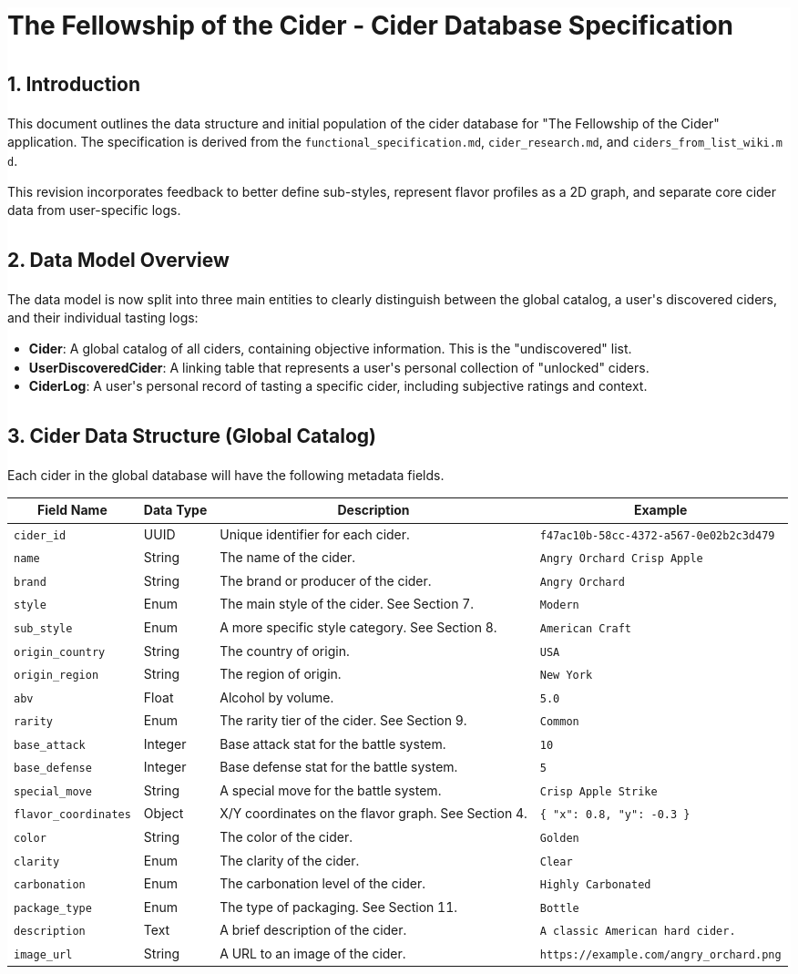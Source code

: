 
# The Fellowship of the Cider - Cider Database Specification

## 1. Introduction

This document outlines the data structure and initial population of the cider database for "The Fellowship of the Cider" application. The specification is derived from the `functional_specification.md`, `cider_research.md`, and `ciders_from_list_wiki.md`.

This revision incorporates feedback to better define sub-styles, represent flavor profiles as a 2D graph, and separate core cider data from user-specific logs.

## 2. Data Model Overview

The data model is now split into three main entities to clearly distinguish between the global catalog, a user's discovered ciders, and their individual tasting logs:

*   **Cider**: A global catalog of all ciders, containing objective information. This is the "undiscovered" list.
*   **UserDiscoveredCider**: A linking table that represents a user's personal collection of "unlocked" ciders.
*   **CiderLog**: A user's personal record of tasting a specific cider, including subjective ratings and context.

## 3. Cider Data Structure (Global Catalog)

Each cider in the global database will have the following metadata fields.

| Field Name | Data Type | Description | Example |
|---|---|---|---|
| `cider_id` | UUID | Unique identifier for each cider. | `f47ac10b-58cc-4372-a567-0e02b2c3d479` |
| `name` | String | The name of the cider. | `Angry Orchard Crisp Apple` |
| `brand` | String | The brand or producer of the cider. | `Angry Orchard` |
| `style` | Enum | The main style of the cider. See Section 7. | `Modern` |
| `sub_style` | Enum | A more specific style category. See Section 8. | `American Craft` |
| `origin_country` | String | The country of origin. | `USA` |
| `origin_region` | String | The region of origin. | `New York` |
| `abv` | Float | Alcohol by volume. | `5.0` |
| `rarity` | Enum | The rarity tier of the cider. See Section 9. | `Common` |
| `base_attack` | Integer | Base attack stat for the battle system. | `10` |
| `base_defense` | Integer | Base defense stat for the battle system. | `5` |
| `special_move` | String | A special move for the battle system. | `Crisp Apple Strike` |
| `flavor_coordinates` | Object | X/Y coordinates on the flavor graph. See Section 4. | `{ "x": 0.8, "y": -0.3 }` |
| `color` | String | The color of the cider. | `Golden` |
| `clarity` | Enum | The clarity of the cider. | `Clear` |
| `carbonation` | Enum | The carbonation level of the cider. | `Highly Carbonated` |
| `package_type` | Enum | The type of packaging. See Section 11. | `Bottle` |
| `description` | Text | A brief description of the cider. | `A classic American hard cider.` |
| `image_url` | String | A URL to an image of the cider. | `https://example.com/angry_orchard.png` |